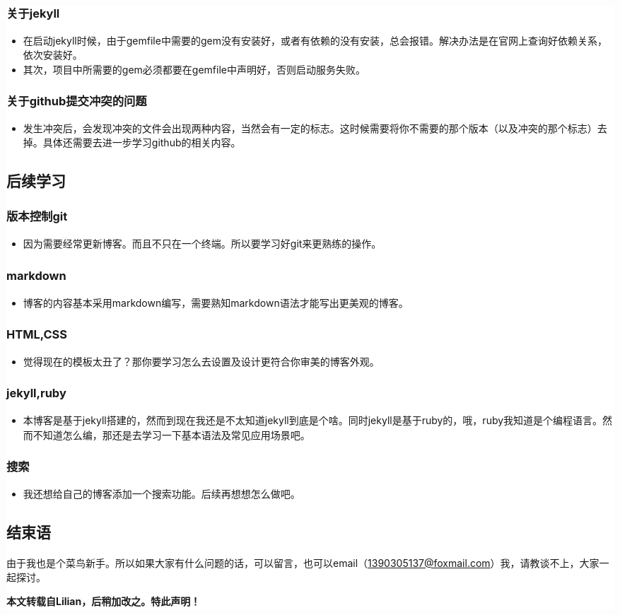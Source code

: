 ### 关于jekyll

- 在启动jekyll时候，由于gemfile中需要的gem没有安装好，或者有依赖的没有安装，总会报错。解决办法是在官网上查询好依赖关系，依次安装好。
- 其次，项目中所需要的gem必须都要在gemfile中声明好，否则启动服务失败。

### 关于github提交冲突的问题

- 发生冲突后，会发现冲突的文件会出现两种内容，当然会有一定的标志。这时候需要将你不需要的那个版本（以及冲突的那个标志）去掉。具体还需要去进一步学习github的相关内容。

## 后续学习

### 版本控制git

- 因为需要经常更新博客。而且不只在一个终端。所以要学习好git来更熟练的操作。

### markdown

- 博客的内容基本采用markdown编写，需要熟知markdown语法才能写出更美观的博客。

### HTML,CSS

- 觉得现在的模板太丑了？那你要学习怎么去设置及设计更符合你审美的博客外观。

### jekyll,ruby

- 本博客是基于jekyll搭建的，然而到现在我还是不太知道jekyll到底是个啥。同时jekyll是基于ruby的，哦，ruby我知道是个编程语言。然而不知道怎么编，那还是去学习一下基本语法及常见应用场景吧。

### 搜索

- 我还想给自己的博客添加一个搜索功能。后续再想想怎么做吧。


## 结束语

由于我也是个菜鸟新手。所以如果大家有什么问题的话，可以留言，也可以email（1390305137@foxmail.com）我，请教谈不上，大家一起探讨。


**本文转载自Lilian，后稍加改之。特此声明！** 




